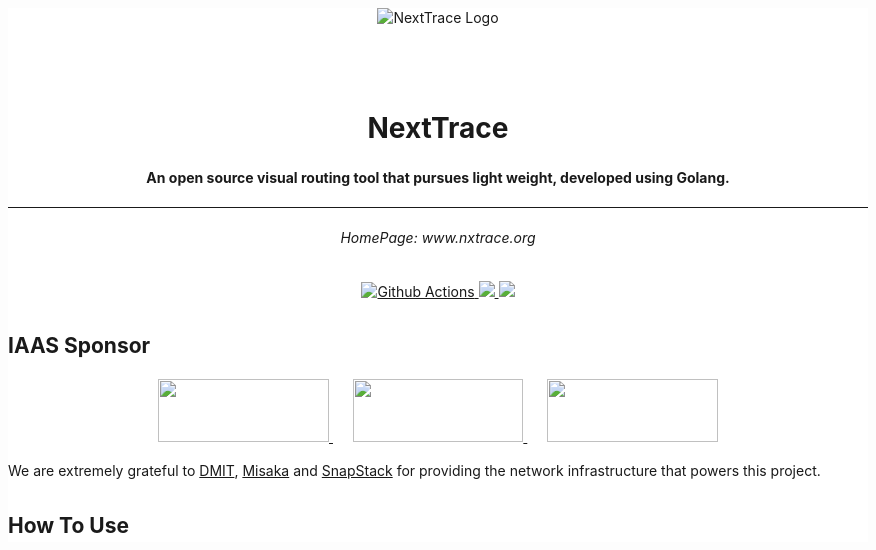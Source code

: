 <div align="center">

<img src="assets/logo.png" height="200px" alt="NextTrace Logo"/>

</div>

<h1 align="center">
  <br>NextTrace<br>
</h1>

<h4 align="center">An open source visual routing tool that pursues light weight, developed using Golang.</h4>

---------------------------------------

<h6 align="center">HomePage: www.nxtrace.org</h6>

<p align="center">
  <a href="https://github.com/nxtrace/NTrace-V1/actions">
    <img src="https://img.shields.io/github/actions/workflow/status/nxtrace/NTrace-V1/build.yml?branch=main&style=flat-square" alt="Github Actions">
  </a>
  <a href="https://goreportcard.com/report/github.com/nxtrace/NTrace-V1">
    <img src="https://goreportcard.com/badge/github.com/nxtrace/NTrace-V1?style=flat-square">
  </a>
  <a href="https://github.com/nxtrace/NTrace-V1/releases">
    <img src="https://img.shields.io/github/release/nxtrace/NTrace-V1/all.svg?style=flat-square">
  </a>
</p>

## IAAS Sponsor

<div style="text-align: center;">
    <a href="https://dmit.io">
        <img src="https://assets.nxtrace.org/dmit.svg" width="170.7" height="62.9">
    </a>
    &nbsp;&nbsp;&nbsp;&nbsp;
    <a href="https://misaka.io" >
        <img src="https://assets.nxtrace.org/misaka.svg" width="170.7" height="62.9">
    </a>
    &nbsp;&nbsp;&nbsp;&nbsp;
    <a href="https://portal.saltyfish.io" >
        <img src="https://assets.nxtrace.org/snapstack.svg" width="170.7" height="62.9">
    </a>
</div>

We are extremely grateful to [DMIT](https://dmit.io), [Misaka](https://misaka.io) and [SnapStack](https://portal.saltyfish.io) for providing the network infrastructure that powers this project.

## How To Use
